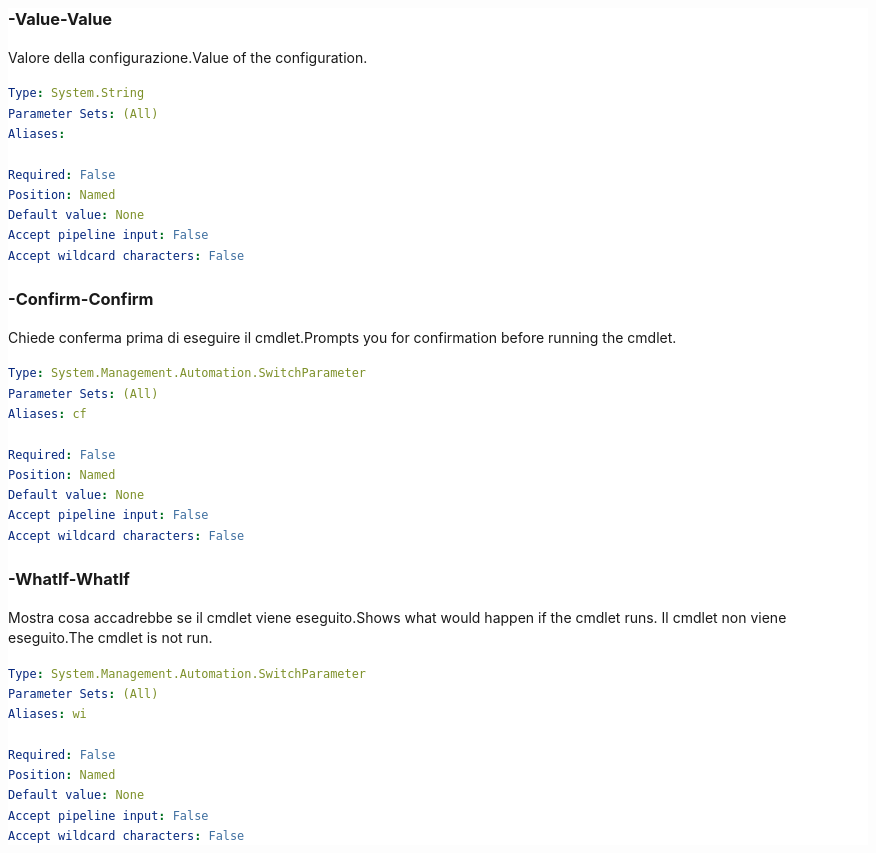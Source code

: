 ### <span data-ttu-id="1c4fc-136">-Value</span><span class="sxs-lookup"><span data-stu-id="1c4fc-136">-Value</span></span>
<span data-ttu-id="1c4fc-137">Valore della configurazione.</span><span class="sxs-lookup"><span data-stu-id="1c4fc-137">Value of the configuration.</span></span>

```yaml
Type: System.String
Parameter Sets: (All)
Aliases:

Required: False
Position: Named
Default value: None
Accept pipeline input: False
Accept wildcard characters: False
```

### <span data-ttu-id="1c4fc-138">-Confirm</span><span class="sxs-lookup"><span data-stu-id="1c4fc-138">-Confirm</span></span>
<span data-ttu-id="1c4fc-139">Chiede conferma prima di eseguire il cmdlet.</span><span class="sxs-lookup"><span data-stu-id="1c4fc-139">Prompts you for confirmation before running the cmdlet.</span></span>

```yaml
Type: System.Management.Automation.SwitchParameter
Parameter Sets: (All)
Aliases: cf

Required: False
Position: Named
Default value: None
Accept pipeline input: False
Accept wildcard characters: False
```

### <span data-ttu-id="1c4fc-140">-WhatIf</span><span class="sxs-lookup"><span data-stu-id="1c4fc-140">-WhatIf</span></span>
<span data-ttu-id="1c4fc-141">Mostra cosa accadrebbe se il cmdlet viene eseguito.</span><span class="sxs-lookup"><span data-stu-id="1c4fc-141">Shows what would happen if the cmdlet runs.</span></span>
<span data-ttu-id="1c4fc-142">Il cmdlet non viene eseguito.</span><span class="sxs-lookup"><span data-stu-id="1c4fc-142">The cmdlet is not run.</span></span>

```yaml
Type: System.Management.Automation.SwitchParameter
Parameter Sets: (All)
Aliases: wi

Required: False
Position: Named
Default value: None
Accept pipeline input: False
Accept wildcard characters: False
```
